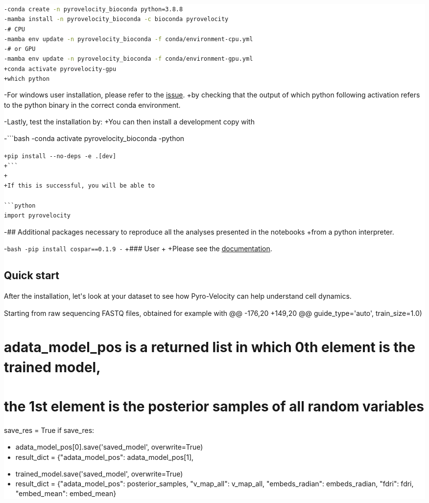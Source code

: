  ```bash
-conda create -n pyrovelocity_bioconda python=3.8.8
-mamba install -n pyrovelocity_bioconda -c bioconda pyrovelocity
-# CPU
-mamba env update -n pyrovelocity_bioconda -f conda/environment-cpu.yml
-# or GPU
-mamba env update -n pyrovelocity_bioconda -f conda/environment-gpu.yml
+conda activate pyrovelocity-gpu
+which python
 ```
 
-For windows user installation, please refer to the [issue](https://github.com/pinellolab/pyrovelocity/issues/9).
+by checking that the output of which python following activation refers to the python binary in the correct conda environment.
 
-Lastly, test the installation by:
+You can then install a development copy with
 
-```bash
-conda activate pyrovelocity_bioconda
-python
 ```
+pip install --no-deps -e .[dev]
+```
+
+If this is successful, you will be able to
 
 ```python
 import pyrovelocity
 ```
 
-## Additional packages necessary to reproduce all the analyses presented in the notebooks
+from a python interpreter.
 
-```bash
-pip install cospar==0.1.9
-```
+### User
+
+Please see the [documentation](https://pyrovelocity.readthedocs.io/en/latest/installation.html).
 
 ## Quick start
 
 After the installation, let\'s look at your dataset to see how
 Pyro-Velocity can help understand cell dynamics.
 
 Starting from raw sequencing FASTQ files, obtained for example with
@@ -176,20 +149,20 @@
                                guide_type='auto',
                                train_size=1.0)
 
 # adata_model_pos is a returned list in which 0th element is the trained model,
 # the 1st element is the posterior samples of all random variables
 save_res = True
 if save_res:
-    adata_model_pos[0].save('saved_model', overwrite=True)
-    result_dict = {"adata_model_pos": adata_model_pos[1],
+    trained_model.save('saved_model', overwrite=True)
+    result_dict = {"adata_model_pos": posterior_samples,
                    "v_map_all": v_map_all,
                    "embeds_radian": embeds_radian, "fdri": fdri, "embed_mean": embed_mean}
